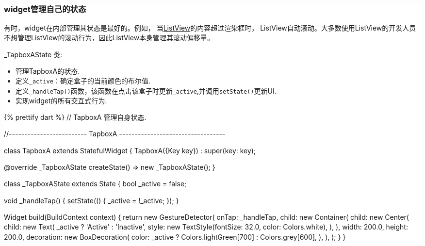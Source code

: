 <a name="self-managed"></a>
### widget管理自己的状态

有时，widget在内部管理其状态是最好的。例如， 当[ListView](https://docs.flutter.io/flutter/widgets/ListView-class.html)的内容超过渲染框时，
ListView自动滚动。大多数使用ListView的开发人员不想管理ListView的滚动行为，因此ListView本身管理其滚动偏移量。

_TapboxAState 类:

* 管理TapboxA的状态.
* 定义`_active`：确定盒子的当前颜色的布尔值.
* 定义`_handleTap()`函数，该函数在点击该盒子时更新`_active`,并调用`setState()`更新UI.
* 实现widget的所有交互式行为.



{% prettify dart %}
// TapboxA 管理自身状态.

//------------------------- TapboxA ----------------------------------

class TapboxA extends StatefulWidget {
  TapboxA({Key key}) : super(key: key);

  @override
  _TapboxAState createState() => new _TapboxAState();
}

class _TapboxAState extends State<TapboxA> {
  bool _active = false;

  void _handleTap() {
    setState(() {
      _active = !_active;
    });
  }

  Widget build(BuildContext context) {
    return new GestureDetector(
      onTap: _handleTap,
      child: new Container(
        child: new Center(
          child: new Text(
            _active ? 'Active' : 'Inactive',
            style: new TextStyle(fontSize: 32.0, color: Colors.white),
          ),
        ),
        width: 200.0,
        height: 200.0,
        decoration: new BoxDecoration(
          color: _active ? Colors.lightGreen[700] : Colors.grey[600],
        ),
      ),
    );
  }
}
